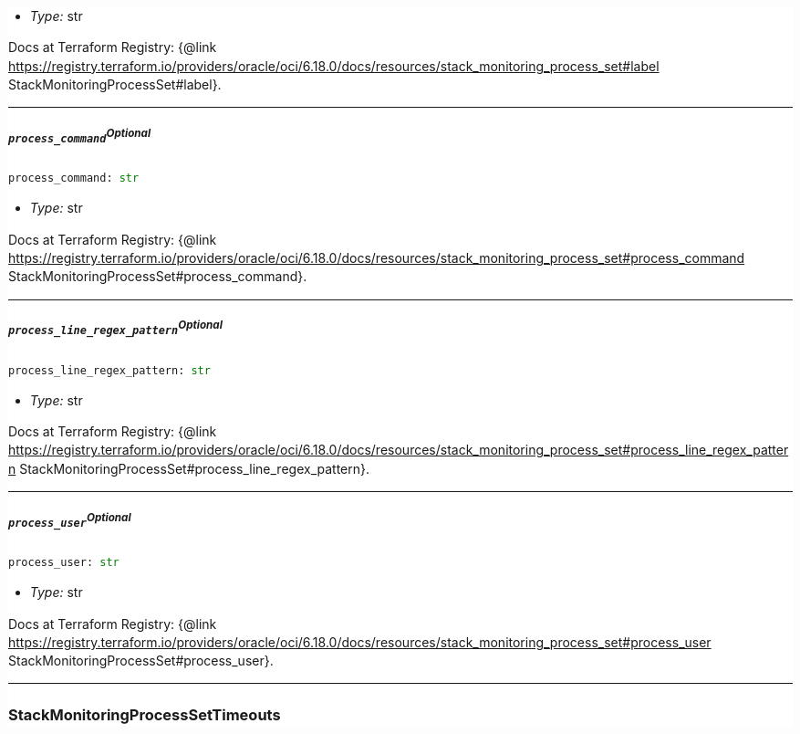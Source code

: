 - *Type:* str

Docs at Terraform Registry: {@link https://registry.terraform.io/providers/oracle/oci/6.18.0/docs/resources/stack_monitoring_process_set#label StackMonitoringProcessSet#label}.

---

##### `process_command`<sup>Optional</sup> <a name="process_command" id="rhizo-co-terraform-provider-oci.stackMonitoringProcessSet.StackMonitoringProcessSetSpecificationItems.property.processCommand"></a>

```python
process_command: str
```

- *Type:* str

Docs at Terraform Registry: {@link https://registry.terraform.io/providers/oracle/oci/6.18.0/docs/resources/stack_monitoring_process_set#process_command StackMonitoringProcessSet#process_command}.

---

##### `process_line_regex_pattern`<sup>Optional</sup> <a name="process_line_regex_pattern" id="rhizo-co-terraform-provider-oci.stackMonitoringProcessSet.StackMonitoringProcessSetSpecificationItems.property.processLineRegexPattern"></a>

```python
process_line_regex_pattern: str
```

- *Type:* str

Docs at Terraform Registry: {@link https://registry.terraform.io/providers/oracle/oci/6.18.0/docs/resources/stack_monitoring_process_set#process_line_regex_pattern StackMonitoringProcessSet#process_line_regex_pattern}.

---

##### `process_user`<sup>Optional</sup> <a name="process_user" id="rhizo-co-terraform-provider-oci.stackMonitoringProcessSet.StackMonitoringProcessSetSpecificationItems.property.processUser"></a>

```python
process_user: str
```

- *Type:* str

Docs at Terraform Registry: {@link https://registry.terraform.io/providers/oracle/oci/6.18.0/docs/resources/stack_monitoring_process_set#process_user StackMonitoringProcessSet#process_user}.

---

### StackMonitoringProcessSetTimeouts <a name="StackMonitoringProcessSetTimeouts" id="rhizo-co-terraform-provider-oci.stackMonitoringProcessSet.StackMonitoringProcessSetTimeouts"></a>
